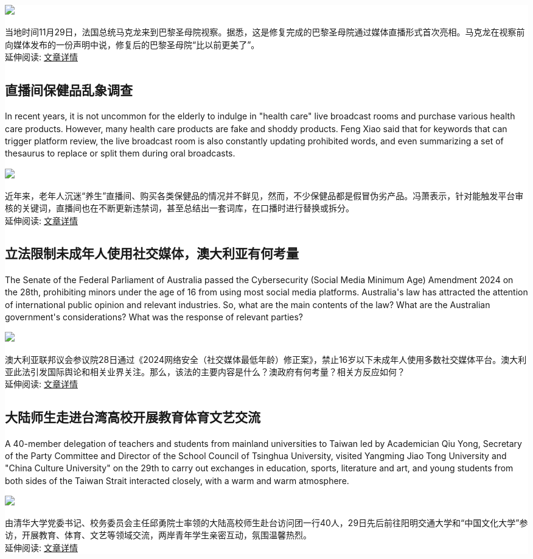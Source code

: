 <img src="https://p1.img.cctvpic.com/photoworkspace/2024/11/30/2024113000385483387.jpg" />   

当地时间11月29日，法国总统马克龙来到巴黎圣母院视察。据悉，这是修复完成的巴黎圣母院通过媒体直播形式首次亮相。马克龙在视察前向媒体发布的一份声明中说，修复后的巴黎圣母院“比以前更美了”。   
延伸阅读: [文章详情](https://news.cctv.com/2024/11/30/ARTIqHCp4iwRmkfl9r6VYZoR241130.shtml)   

<qrcode title="马克龙说修复后的巴黎圣母院更美了" image="https://p1.img.cctvpic.com/photoworkspace/2024/11/30/2024113000385483387.jpg" />   

## 直播间保健品乱象调查   
In recent years, it is not uncommon for the elderly to indulge in "health care" live broadcast rooms and purchase various health care products. However, many health care products are fake and shoddy products. Feng Xiao said that for keywords that can trigger platform review, the live broadcast room is also constantly updating prohibited words, and even summarizing a set of thesaurus to replace or split them during oral broadcasts.   

<img src="https://p1.img.cctvpic.com/photoworkspace/2024/11/30/2024113000264684084.jpg" />   

近年来，老年人沉迷“养生”直播间、购买各类保健品的情况并不鲜见，然而，不少保健品都是假冒伪劣产品。冯萧表示，针对能触发平台审核的关键词，直播间也在不断更新违禁词，甚至总结出一套词库，在口播时进行替换或拆分。   
延伸阅读: [文章详情](https://news.cctv.com/2024/11/30/ARTIapq5635IUYVoiLA6DD70241130.shtml)   

<qrcode title="直播间保健品乱象调查" image="https://p1.img.cctvpic.com/photoworkspace/2024/11/30/2024113000264684084.jpg" />   

## 立法限制未成年人使用社交媒体，澳大利亚有何考量   
The Senate of the Federal Parliament of Australia passed the Cybersecurity (Social Media Minimum Age) Amendment 2024 on the 28th, prohibiting minors under the age of 16 from using most social media platforms. Australia's law has attracted the attention of international public opinion and relevant industries. So, what are the main contents of the law? What are the Australian government's considerations? What was the response of relevant parties?   

<img src="https://p3.img.cctvpic.com/photoworkspace/2024/11/30/2024113000241797699.jpg" />   

澳大利亚联邦议会参议院28日通过《2024网络安全（社交媒体最低年龄）修正案》，禁止16岁以下未成年人使用多数社交媒体平台。澳大利亚此法引发国际舆论和相关业界关注。那么，该法的主要内容是什么？澳政府有何考量？相关方反应如何？   
延伸阅读: [文章详情](https://news.cctv.com/2024/11/30/ARTIqnnJnmoMJZwidOQ3G4CY241130.shtml)   

<qrcode title="立法限制未成年人使用社交媒体，澳大利亚有何考量" image="https://p3.img.cctvpic.com/photoworkspace/2024/11/30/2024113000241797699.jpg" />   

## 大陆师生走进台湾高校开展教育体育文艺交流   
A 40-member delegation of teachers and students from mainland universities to Taiwan led by Academician Qiu Yong, Secretary of the Party Committee and Director of the School Council of Tsinghua University, visited Yangming Jiao Tong University and "China Culture University" on the 29th to carry out exchanges in education, sports, literature and art, and young students from both sides of the Taiwan Strait interacted closely, with a warm and warm atmosphere.   

<img src="https://p5.img.cctvpic.com/photoworkspace/2024/11/30/2024113000222390439.jpg" />   

由清华大学党委书记、校务委员会主任邱勇院士率领的大陆高校师生赴台访问团一行40人，29日先后前往阳明交通大学和“中国文化大学”参访，开展教育、体育、文艺等领域交流，两岸青年学生亲密互动，氛围温馨热烈。   
延伸阅读: [文章详情](https://news.cctv.com/2024/11/30/ARTID2kuVnrBssg7frfCiaMj241130.shtml)   
